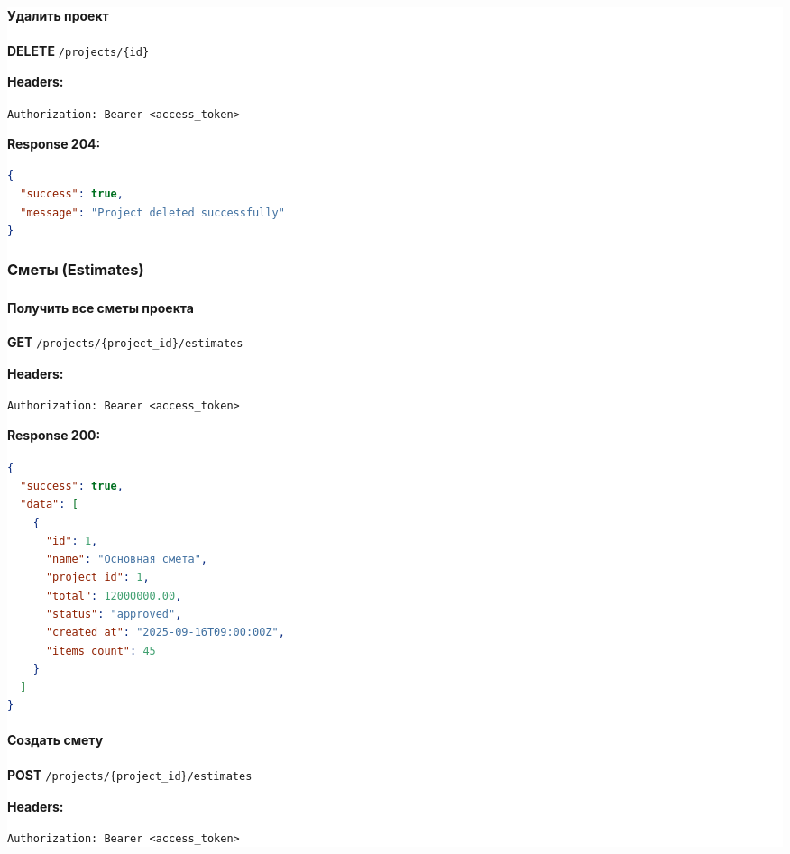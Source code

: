 #### Удалить проект

**DELETE** `/projects/{id}`

**Headers:**
```http
Authorization: Bearer <access_token>
```

**Response 204:**

```json
{
  "success": true,
  "message": "Project deleted successfully"
}
```

### Сметы (Estimates)

#### Получить все сметы проекта

**GET** `/projects/{project_id}/estimates`

**Headers:**
```http
Authorization: Bearer <access_token>
```

**Response 200:**

```json
{
  "success": true,
  "data": [
    {
      "id": 1,
      "name": "Основная смета",
      "project_id": 1,
      "total": 12000000.00,
      "status": "approved",
      "created_at": "2025-09-16T09:00:00Z",
      "items_count": 45
    }
  ]
}
```

#### Создать смету

**POST** `/projects/{project_id}/estimates`

**Headers:**
```http
Authorization: Bearer <access_token>
```
